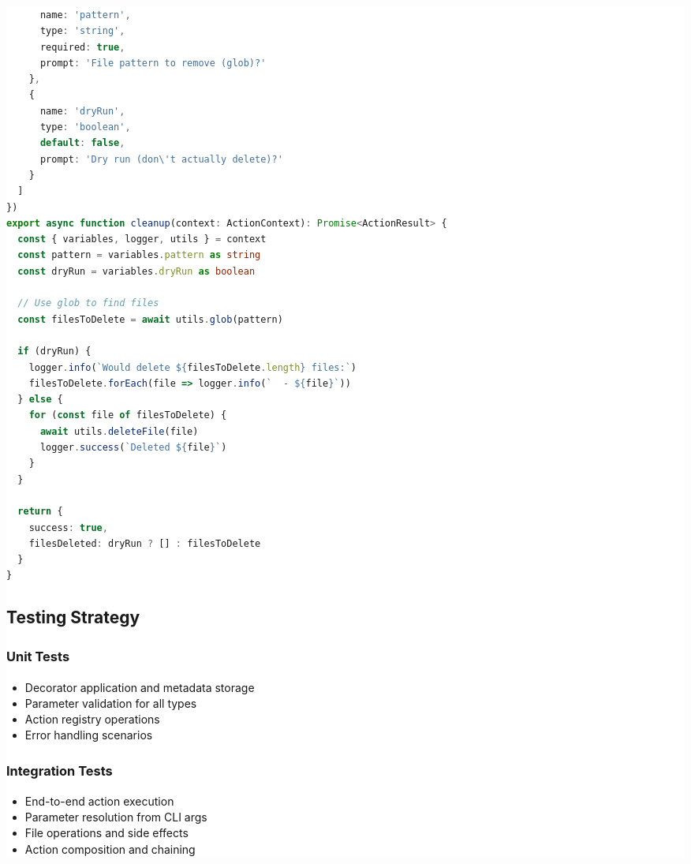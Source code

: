 ```typescript
      name: 'pattern',
      type: 'string',
      required: true,
      prompt: 'File pattern to remove (glob)?'
    },
    {
      name: 'dryRun',
      type: 'boolean',
      default: false,
      prompt: 'Dry run (don\'t actually delete)?'
    }
  ]
})
export async function cleanup(context: ActionContext): Promise<ActionResult> {
  const { variables, logger, utils } = context
  const pattern = variables.pattern as string
  const dryRun = variables.dryRun as boolean

  // Use glob to find files
  const filesToDelete = await utils.glob(pattern)
  
  if (dryRun) {
    logger.info(`Would delete ${filesToDelete.length} files:`)
    filesToDelete.forEach(file => logger.info(`  - ${file}`))
  } else {
    for (const file of filesToDelete) {
      await utils.deleteFile(file)
      logger.success(`Deleted ${file}`)
    }
  }

  return {
    success: true,
    filesDeleted: dryRun ? [] : filesToDelete
  }
}
```

## Testing Strategy

### Unit Tests
- Decorator application and metadata storage
- Parameter validation for all types
- Action registry operations
- Error handling scenarios

### Integration Tests
- End-to-end action execution
- Parameter resolution from CLI args
- File operations and side effects
- Action composition and chaining
